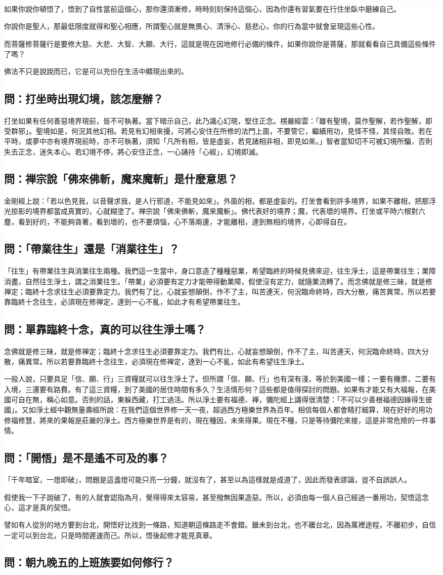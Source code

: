 如果你說你頓悟了，悟到了自性當前這個心，那你還須漸修，時時刻刻保持這個心，因為你還有習氣要在行住坐臥中磨練自己。

你說你是聖人，那最低限度就得和聖心相應，所謂聖心就是無畏心、清淨心、慈悲心，你的行為當中就會呈現這些心性。

而菩薩修菩薩行是要修大慈、大悲、大智、大願、大行，這就是現在因地修行必備的條件，如果你說你是菩薩，那就看看自己具備這些條件了嗎？

佛法不只是說說而已，它是可以充份在生活中顯現出來的。


## 問：打坐時出現幻境，該怎麼辦？

打坐如果有任何善惡境界現前，皆不可執著。當下暗示自己，此乃識心幻現，堅住正念。楞嚴經雲：「雖有聖境，莫作聖解，若作聖解，即受群邪」。聖境如是，何況其他幻相。若見有幻相來擾，可將心安住在所修的法門上面，不要管它，繼續用功，見怪不怪，其怪自敗。若在平時，或夢中亦有境界現前時，亦不可執著，須知「凡所有相，皆是虛妄，若見諸相非相，即見如來。」智者當知切不可被幻境所騙，否則失去正念，迷失本心。若幻境不停，將心安住正念，一心誦持「心經」，幻境即滅。        

 


## 問：禅宗說「佛來佛斬，魔來魔斬」是什麼意思？

金剛經上說：「若以色見我，以音聲求我，是人行邪道，不能見如來」。外面的相，都是虛妄的。打坐會看到許多境界，如果不離相，把那浮光掠影的境界都當成真實的，心就糊塗了。禅宗說「佛來佛斬，魔來魔斬」。佛代表好的境界；魔，代表壞的境界。打坐或平時六根對六塵，看到好的，不能夠貪著，看到壞的，也不要煩惱，心不落兩邊，才能離相，達到無相的境界，心即得自在。




## 問：「帶業往生」還是「消業往生」？

「往生」有帶業往生與消業往生兩種。我們這一生當中，身口意造了種種惡業，希望臨終的時候見佛來迎，往生淨土，這是帶業往生；業障消盡，自然往生淨土，謂之消業往生。「帶業」必須要有定力才能帶得動業障，假使沒有定力，就隨業流轉了。而念佛就是修三昧，就是修禅定；臨終十念求往生必須要靠定力。我們有了比，心就妄想顛倒，作不了主，叫苦連天，何況臨命終時，四大分散，痛苦異常。所以若要靠臨終十念往生，必須現在修禅定，達到一心不亂，如此才有希望帶業往生。

 


## 問：單靠臨終十念，真的可以往生淨土嗎？

念佛就是修三昧，就是修禅定；臨終十念求往生必須要靠定力。我們有比，心就妄想顛倒，作不了主，叫苦連天，何況臨命終時，四大分散，痛異常。所以若要靠臨終十念往生，必須現在修禅定，達到一心不亂，如此有希望往生淨土。

一般人說，只要具足「信、願、行」三資糧就可以往生淨土了。但所謂「信、願、行」也有深有淺，等於到美國一樣；一要有機票，二要有入境，三還要有路費。有了這三資糧，到了美國的居住時間有多久？生活情形何？這些都是值得探討的問題。如果有才能又有大福報，在美國可自在無，稱心如意。否則的話，東躲西藏，打工過活。所以淨土要有福德、禅，彌陀經上講得很清楚：「不可以少善根福德因緣得生彼國」。又如淨土經中觀無量壽經所說：在我們這個世界修一天一夜，超過西方極樂世界為百年。相信每個人都會精打細算，現在好好的用功修福修慧，將來的果報是莊嚴的淨土。西方極樂世界是有的，現在種因，未來得果。現在不種，只是等待彌陀來接，這是非常危險的一件事情。




## 問：「開悟」是不是遙不可及的事？

「千年暗室，一燈即破」，問題是這盞燈可能只亮一分鐘，就沒有了，甚至以為這樣就是成道了，因此而發表謬論，豈不自誤誤人。

假使我一下子說破了，有的人就會認指為月，覺得得來太容易，甚至撥無因果造惡。所以，必須由每一個人自己經過一番用功，契悟這念心，這才是真的契悟。

譬如有人從別的地方要到台北，開悟好比找到一條路，知道朝這條路走不會錯。雖未到台北，也不離台北，因為萬裡途程，不離初步，自信一定可以到台北，只是時間遲速而己。所以，悟後起修才能見真章。

 

## 問：朝九晚五的上班族要如何修行？
